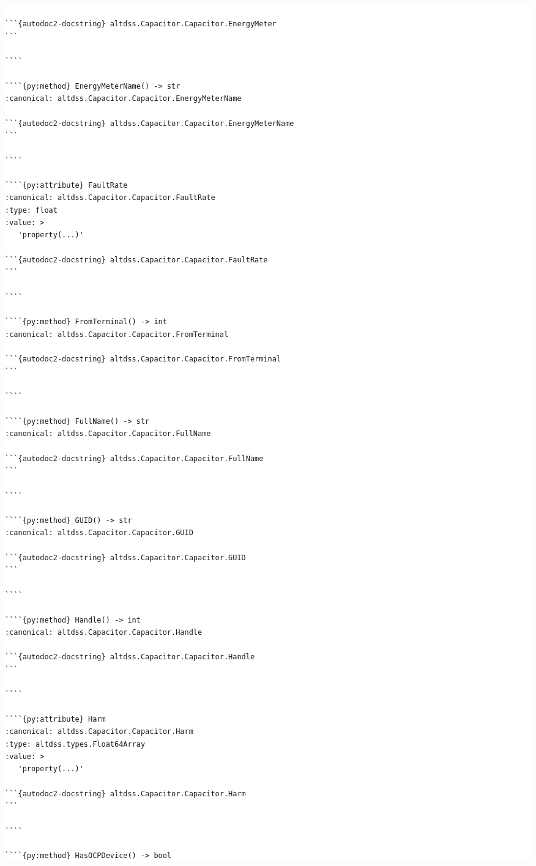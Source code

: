 `````{py:class} Capacitor(api_util, ptr)

```{autodoc2-docstring} altdss.Capacitor.Capacitor.EnergyMeter
```

````

````{py:method} EnergyMeterName() -> str
:canonical: altdss.Capacitor.Capacitor.EnergyMeterName

```{autodoc2-docstring} altdss.Capacitor.Capacitor.EnergyMeterName
```

````

````{py:attribute} FaultRate
:canonical: altdss.Capacitor.Capacitor.FaultRate
:type: float
:value: >
   'property(...)'

```{autodoc2-docstring} altdss.Capacitor.Capacitor.FaultRate
```

````

````{py:method} FromTerminal() -> int
:canonical: altdss.Capacitor.Capacitor.FromTerminal

```{autodoc2-docstring} altdss.Capacitor.Capacitor.FromTerminal
```

````

````{py:method} FullName() -> str
:canonical: altdss.Capacitor.Capacitor.FullName

```{autodoc2-docstring} altdss.Capacitor.Capacitor.FullName
```

````

````{py:method} GUID() -> str
:canonical: altdss.Capacitor.Capacitor.GUID

```{autodoc2-docstring} altdss.Capacitor.Capacitor.GUID
```

````

````{py:method} Handle() -> int
:canonical: altdss.Capacitor.Capacitor.Handle

```{autodoc2-docstring} altdss.Capacitor.Capacitor.Handle
```

````

````{py:attribute} Harm
:canonical: altdss.Capacitor.Capacitor.Harm
:type: altdss.types.Float64Array
:value: >
   'property(...)'

```{autodoc2-docstring} altdss.Capacitor.Capacitor.Harm
```

````

````{py:method} HasOCPDevice() -> bool
`````